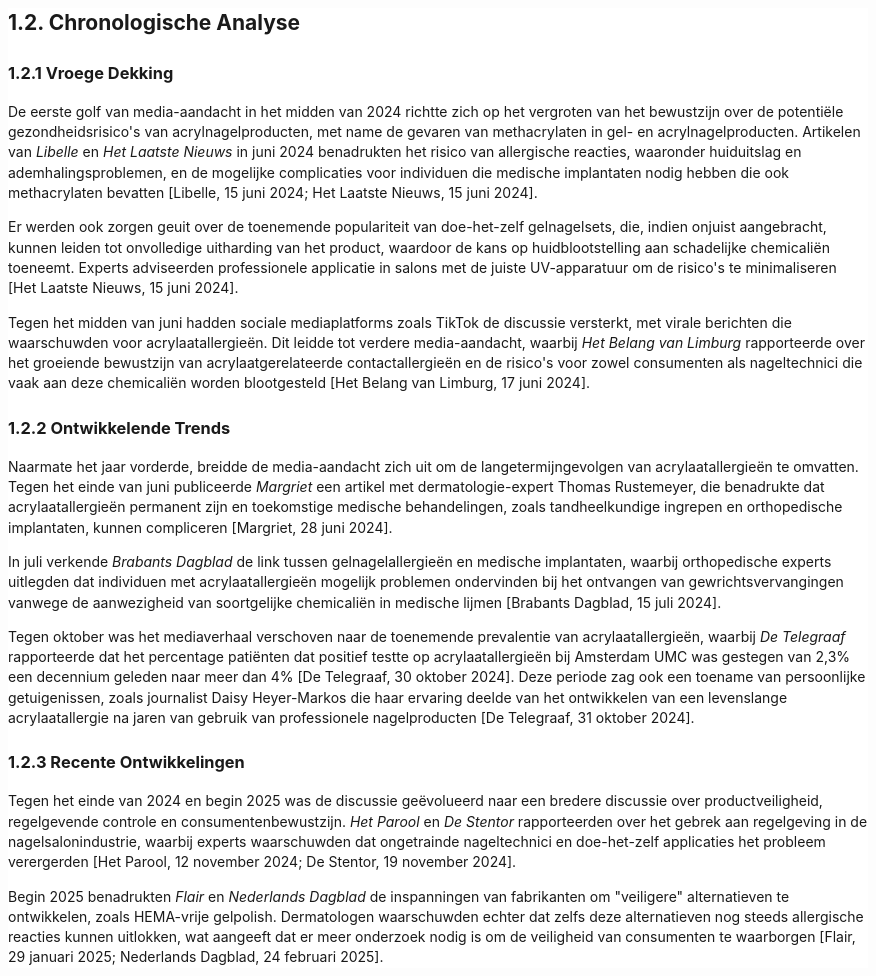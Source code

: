 ## 1.2. Chronologische Analyse

### 1.2.1 Vroege Dekking

De eerste golf van media-aandacht in het midden van 2024 richtte zich op het vergroten van het bewustzijn over de potentiële gezondheidsrisico's van acrylnagelproducten, met name de gevaren van methacrylaten in gel- en acrylnagelproducten. Artikelen van *Libelle* en *Het Laatste Nieuws* in juni 2024 benadrukten het risico van allergische reacties, waaronder huiduitslag en ademhalingsproblemen, en de mogelijke complicaties voor individuen die medische implantaten nodig hebben die ook methacrylaten bevatten [Libelle, 15 juni 2024; Het Laatste Nieuws, 15 juni 2024].

Er werden ook zorgen geuit over de toenemende populariteit van doe-het-zelf gelnagelsets, die, indien onjuist aangebracht, kunnen leiden tot onvolledige uitharding van het product, waardoor de kans op huidblootstelling aan schadelijke chemicaliën toeneemt. Experts adviseerden professionele applicatie in salons met de juiste UV-apparatuur om de risico's te minimaliseren [Het Laatste Nieuws, 15 juni 2024].

Tegen het midden van juni hadden sociale mediaplatforms zoals TikTok de discussie versterkt, met virale berichten die waarschuwden voor acrylaatallergieën. Dit leidde tot verdere media-aandacht, waarbij *Het Belang van Limburg* rapporteerde over het groeiende bewustzijn van acrylaatgerelateerde contactallergieën en de risico's voor zowel consumenten als nageltechnici die vaak aan deze chemicaliën worden blootgesteld [Het Belang van Limburg, 17 juni 2024].

### 1.2.2 Ontwikkelende Trends

Naarmate het jaar vorderde, breidde de media-aandacht zich uit om de langetermijngevolgen van acrylaatallergieën te omvatten. Tegen het einde van juni publiceerde *Margriet* een artikel met dermatologie-expert Thomas Rustemeyer, die benadrukte dat acrylaatallergieën permanent zijn en toekomstige medische behandelingen, zoals tandheelkundige ingrepen en orthopedische implantaten, kunnen compliceren [Margriet, 28 juni 2024].

In juli verkende *Brabants Dagblad* de link tussen gelnagelallergieën en medische implantaten, waarbij orthopedische experts uitlegden dat individuen met acrylaatallergieën mogelijk problemen ondervinden bij het ontvangen van gewrichtsvervangingen vanwege de aanwezigheid van soortgelijke chemicaliën in medische lijmen [Brabants Dagblad, 15 juli 2024].

Tegen oktober was het mediaverhaal verschoven naar de toenemende prevalentie van acrylaatallergieën, waarbij *De Telegraaf* rapporteerde dat het percentage patiënten dat positief testte op acrylaatallergieën bij Amsterdam UMC was gestegen van 2,3% een decennium geleden naar meer dan 4% [De Telegraaf, 30 oktober 2024]. Deze periode zag ook een toename van persoonlijke getuigenissen, zoals journalist Daisy Heyer-Markos die haar ervaring deelde van het ontwikkelen van een levenslange acrylaatallergie na jaren van gebruik van professionele nagelproducten [De Telegraaf, 31 oktober 2024].

### 1.2.3 Recente Ontwikkelingen

Tegen het einde van 2024 en begin 2025 was de discussie geëvolueerd naar een bredere discussie over productveiligheid, regelgevende controle en consumentenbewustzijn. *Het Parool* en *De Stentor* rapporteerden over het gebrek aan regelgeving in de nagelsalonindustrie, waarbij experts waarschuwden dat ongetrainde nageltechnici en doe-het-zelf applicaties het probleem verergerden [Het Parool, 12 november 2024; De Stentor, 19 november 2024].

Begin 2025 benadrukten *Flair* en *Nederlands Dagblad* de inspanningen van fabrikanten om "veiligere" alternatieven te ontwikkelen, zoals HEMA-vrije gelpolish. Dermatologen waarschuwden echter dat zelfs deze alternatieven nog steeds allergische reacties kunnen uitlokken, wat aangeeft dat er meer onderzoek nodig is om de veiligheid van consumenten te waarborgen [Flair, 29 januari 2025; Nederlands Dagblad, 24 februari 2025].
